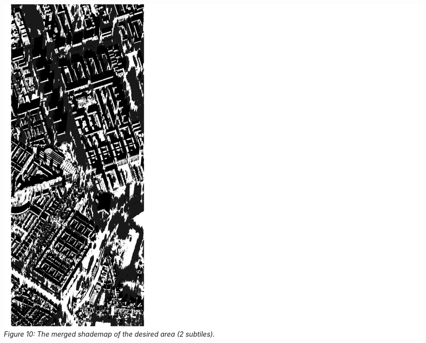   <img src="figs/shade/mergedshademap.png" alt="Description of the figure" width="300"/>
  <br>
  <em>Figure 10: The merged shademap of the desired area (2 subtiles).</em>
</p>

